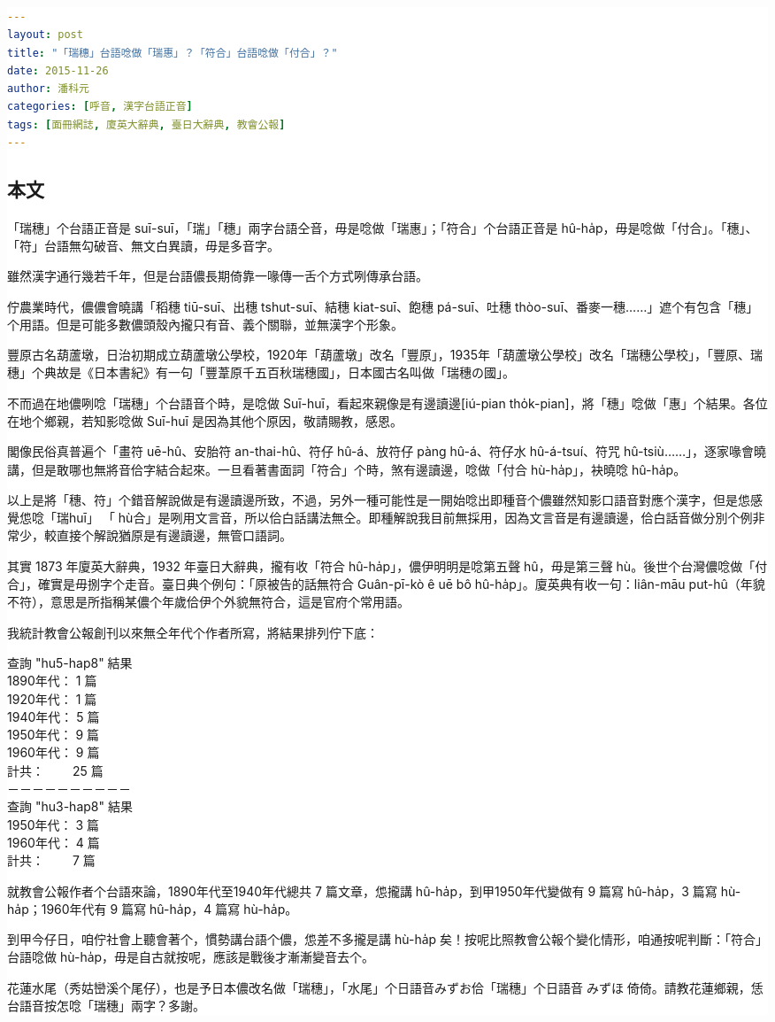 ```yaml
---
layout: post
title: "「瑞穗」台語唸做「瑞惠」？「符合」台語唸做「付合」？"
date: 2015-11-26
author: 潘科元
categories: [呼音, 漢字台語正音]
tags: [面冊網誌, 廈英大辭典, 臺日大辭典, 教會公報]
---
```

## 本文

「瑞穗」个台語正音是 suī-suī，「瑞」「穗」兩字台語仝音，毋是唸做「瑞惠」；「符合」个台語正音是 hû-ha̍p，毋是唸做「付合」。「穗」、「符」台語無勾破音、無文白異讀，毋是多音字。

雖然漢字通行幾若千年，但是台語儂長期倚靠一喙傳一舌个方式咧傳承台語。

佇農業時代，儂儂會曉講「稻穗 tiū-suī、出穗 tshut-suī、結穗 kiat-suī、飽穗 pá-suī、吐穗 thòo-suī、番麥一穗……」遮个有包含「穗」个用語。但是可能多數儂頭殼內攏只有音、義个關聯，並無漢字个形象。

豐原古名葫蘆墩，日治初期成立葫蘆墩公學校，1920年「葫蘆墩」改名「豐原」，1935年「葫蘆墩公學校」改名「瑞穗公學校」，「豐原、瑞穗」个典故是《日本書紀》有一句「豐葦原千五百秋瑞穗國」，日本國古名叫做「瑞穗の國」。

不而過在地儂咧唸「瑞穗」个台語音个時，是唸做 Suī-huī，看起來親像是有邊讀邊[iú-pian tho̍k-pian]，將「穗」唸做「惠」个結果。各位在地个鄉親，若知影唸做 Suī-huī 是因為其他个原因，敬請賜教，感恩。

閣像民俗真普遍个「畫符 uē-hû、安胎符 an-thai-hû、符仔 hû-á、放符仔 pàng hû-á、符仔水 hû-á-tsuí、符咒 hû-tsiù……」，逐家喙會曉講，但是敢哪也無將音佮字結合起來。一旦看著書面詞「符合」个時，煞有邊讀邊，唸做「付合 hù-ha̍p」，袂曉唸 hû-ha̍p。

以上是將「穗、符」个錯音解說做是有邊讀邊所致，不過，另外一種可能性是一開始唸出即種音个儂雖然知影口語音對應个漢字，但是怹感覺怹唸「瑞huī」 「 hù合」是咧用文言音，所以佮白話講法無仝。即種解說我目前無採用，因為文言音是有邊讀邊，佮白話音做分別个例非常少，較直接个解說猶原是有邊讀邊，無管口語詞。

其實 1873 年廈英大辭典，1932 年臺日大辭典，攏有收「符合 hû-ha̍p」，儂伊明明是唸第五聲 hû，毋是第三聲 hù。後世个台灣儂唸做「付合」，確實是毋捌字个走音。臺日典个例句：「原被告的話無符合 Guân-pī-kò ê uē bô hû-ha̍p」。廈英典有收一句：liân-māu put-hû（年貌不符），意思是所指稱某儂个年歲佮伊个外貌無符合，這是官府个常用語。

我統計教會公報創刊以來無仝年代个作者所寫，將結果排列佇下底：

查詢 "hu5-hap8" 結果  
1890年代：  1 篇  
1920年代：  1 篇  
1940年代：  5 篇  
1950年代：  9 篇  
1960年代：  9 篇  
計共：　　  25 篇  
－－－－－－－－－－  
查詢 "hu3-hap8" 結果  
1950年代：  3 篇  
1960年代：  4 篇  
計共：　　   7 篇

就教會公報作者个台語來論，1890年代至1940年代總共 7 篇文章，怹攏講 hû-ha̍p，到甲1950年代變做有 9 篇寫 hû-ha̍p，3 篇寫 hù-ha̍p；1960年代有 9 篇寫 hû-ha̍p，4 篇寫 hù-ha̍p。

到甲今仔日，咱佇社會上聽會著个，慣勢講台語个儂，怹差不多攏是講 hù-ha̍p 矣！按呢比照教會公報个變化情形，咱通按呢判斷：「符合」台語唸做 hù-ha̍p，毋是自古就按呢，應該是戰後才漸漸變音去个。

花蓮水尾（秀姑巒溪个尾仔），也是予日本儂改名做「瑞穗」，「水尾」个日語音みずお佮「瑞穗」个日語音 みずほ 倚倚。請教花蓮鄉親，恁台語音按怎唸「瑞穗」兩字？多謝。
